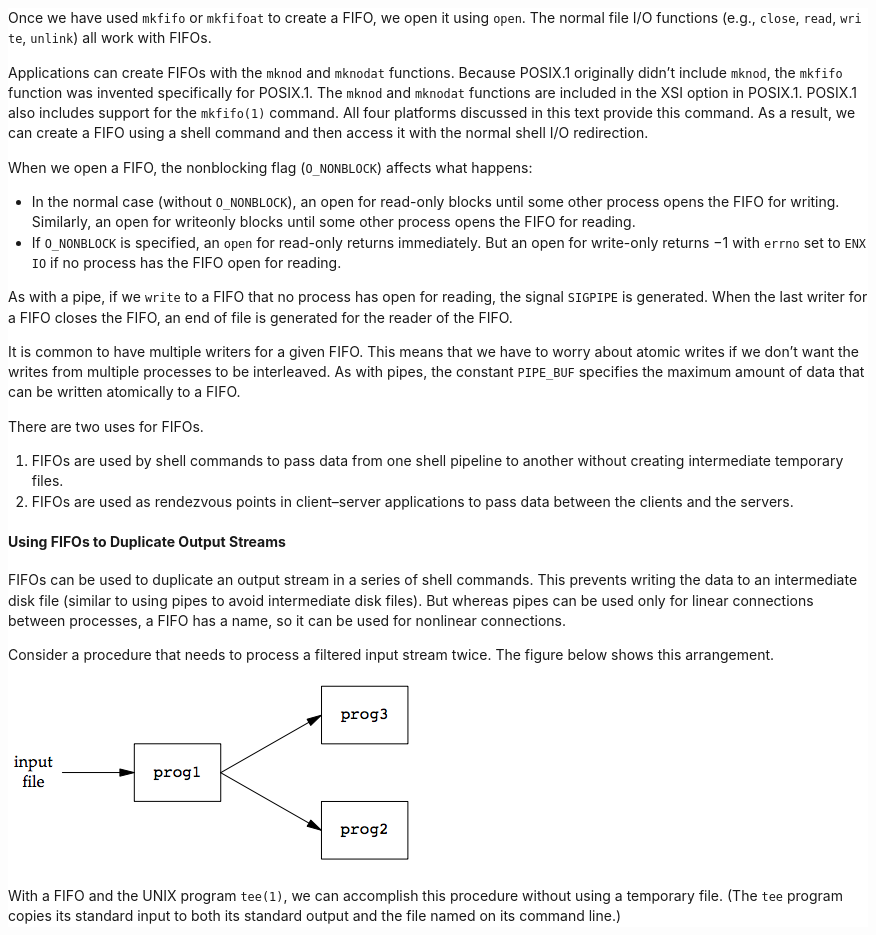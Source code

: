 Once we have used `mkfifo` or `mkfifoat` to create a FIFO, we open it using `open`. The normal file I/O functions (e.g., `close`, `read`, `write`, `unlink`) all work with FIFOs.

Applications can create FIFOs with the `mknod` and `mknodat` functions. Because POSIX.1 originally didn’t include `mknod`, the `mkfifo` function was invented specifically for POSIX.1.  The `mknod` and `mknodat` functions are included in the XSI option in POSIX.1.  POSIX.1 also includes support for the `mkfifo(1)` command. All four platforms discussed in this text provide this command. As a result, we can create a FIFO using a shell command and then access it with the normal shell I/O redirection.

When we open a FIFO, the nonblocking flag (`O_NONBLOCK`) affects what happens:

* In the normal case (without `O_NONBLOCK`), an open for read-only blocks until some other process opens the FIFO for writing. Similarly, an open for writeonly blocks until some other process opens the FIFO for reading.
* If `O_NONBLOCK` is specified, an `open` for read-only returns immediately. But an open for write-only returns −1 with `errno` set to `ENXIO` if no process has the FIFO open for reading.

As with a pipe, if we `write` to a FIFO that no process has open for reading, the signal `SIGPIPE` is generated. When the last writer for a FIFO closes the FIFO, an end of file is generated for the reader of the FIFO.

It is common to have multiple writers for a given FIFO. This means that we have to worry about atomic writes if we don’t want the writes from multiple processes to be interleaved. As with pipes, the constant `PIPE_BUF` specifies the maximum amount of data that can be written atomically to a FIFO.

There are two uses for FIFOs.

1. FIFOs are used by shell commands to pass data from one shell pipeline to another without creating intermediate temporary files.
2. FIFOs are used as rendezvous points in client–server applications to pass data between the clients and the servers.

#### Using FIFOs to Duplicate Output Streams

FIFOs can be used to duplicate an output stream in a series of shell commands. This prevents writing the data to an intermediate disk file (similar to using pipes to avoid intermediate disk files). But whereas pipes can be used only for linear connections between processes, a FIFO has a name, so it can be used for nonlinear connections.

Consider a procedure that needs to process a filtered input stream twice. The figure below shows this arrangement.

[![Figure 15.20 Procedure that processes a filtered input stream twice](figure_15.20.png)](figure_15.20.png "Figure 15.20 Procedure that processes a filtered input stream twice")

With a FIFO and the UNIX program `tee(1)`, we can accomplish this procedure without using a temporary file. (The `tee` program copies its standard input to both its standard output and the file named on its command line.)
